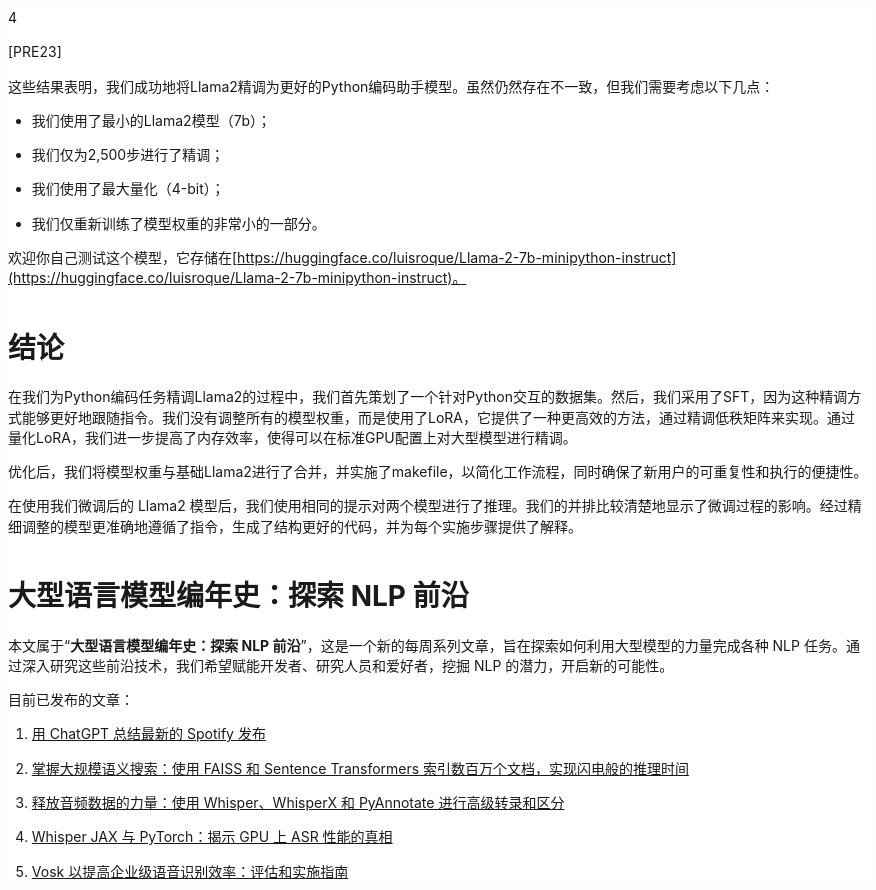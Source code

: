 4

[PRE23]

这些结果表明，我们成功地将Llama2精调为更好的Python编码助手模型。虽然仍然存在不一致，但我们需要考虑以下几点：

+   我们使用了最小的Llama2模型（7b）；

+   我们仅为2,500步进行了精调；

+   我们使用了最大量化（4-bit）；

+   我们仅重新训练了模型权重的非常小的一部分。

欢迎你自己测试这个模型，它存储在[https://huggingface.co/luisroque/Llama-2-7b-minipython-instruct](https://huggingface.co/luisroque/Llama-2-7b-minipython-instruct)。

# 结论

在我们为Python编码任务精调Llama2的过程中，我们首先策划了一个针对Python交互的数据集。然后，我们采用了SFT，因为这种精调方式能够更好地跟随指令。我们没有调整所有的模型权重，而是使用了LoRA，它提供了一种更高效的方法，通过精调低秩矩阵来实现。通过量化LoRA，我们进一步提高了内存效率，使得可以在标准GPU配置上对大型模型进行精调。

优化后，我们将模型权重与基础Llama2进行了合并，并实施了makefile，以简化工作流程，同时确保了新用户的可重复性和执行的便捷性。

在使用我们微调后的 Llama2 模型后，我们使用相同的提示对两个模型进行了推理。我们的并排比较清楚地显示了微调过程的影响。经过精细调整的模型更准确地遵循了指令，生成了结构更好的代码，并为每个实施步骤提供了解释。

# **大型语言模型编年史：探索 NLP 前沿**

本文属于“**大型语言模型编年史：探索 NLP 前沿**”，这是一个新的每周系列文章，旨在探索如何利用大型模型的力量完成各种 NLP 任务。通过深入研究这些前沿技术，我们希望赋能开发者、研究人员和爱好者，挖掘 NLP 的潜力，开启新的可能性。

目前已发布的文章：

1.  [用 ChatGPT 总结最新的 Spotify 发布]([https://medium.com/towards-data-science/summarizing-the-latest-spotify-releases-with-chatgpt-553245a6df88](https://medium.com/towards-data-science/summarizing-the-latest-spotify-releases-with-chatgpt-553245a6df88))

1.  [掌握大规模语义搜索：使用 FAISS 和 Sentence Transformers 索引数百万个文档，实现闪电般的推理时间]([https://medium.com/towards-data-science/master-semantic-search-at-scale-index-millions-of-documents-with-lightning-fast-inference-times-fa395e4efd88](https://medium.com/towards-data-science/master-semantic-search-at-scale-index-millions-of-documents-with-lightning-fast-inference-times-fa395e4efd88))

1.  [释放音频数据的力量：使用 Whisper、WhisperX 和 PyAnnotate 进行高级转录和区分]([https://medium.com/towards-data-science/unlock-the-power-of-audio-data-advanced-transcription-and-diarization-with-whisper-whisperx-and-ed9424307281](https://medium.com/towards-data-science/unlock-the-power-of-audio-data-advanced-transcription-and-diarization-with-whisper-whisperx-and-ed9424307281))

1.  [Whisper JAX 与 PyTorch：揭示 GPU 上 ASR 性能的真相]([https://medium.com/towards-data-science/whisper-jax-vs-pytorch-uncovering-the-truth-about-asr-performance-on-gpus-8794ba7a42f5](https://medium.com/towards-data-science/whisper-jax-vs-pytorch-uncovering-the-truth-about-asr-performance-on-gpus-8794ba7a42f5))

1.  [Vosk 以提高企业级语音识别效率：评估和实施指南]([https://medium.com/towards-data-science/vosk-for-efficient-enterprise-grade-speech-recognition-an-evaluation-and-implementation-guide-87a599217a6c](https://medium.com/towards-data-science/vosk-for-efficient-enterprise-grade-speech-recognition-an-evaluation-and-implementation-guide-87a599217a6c))
